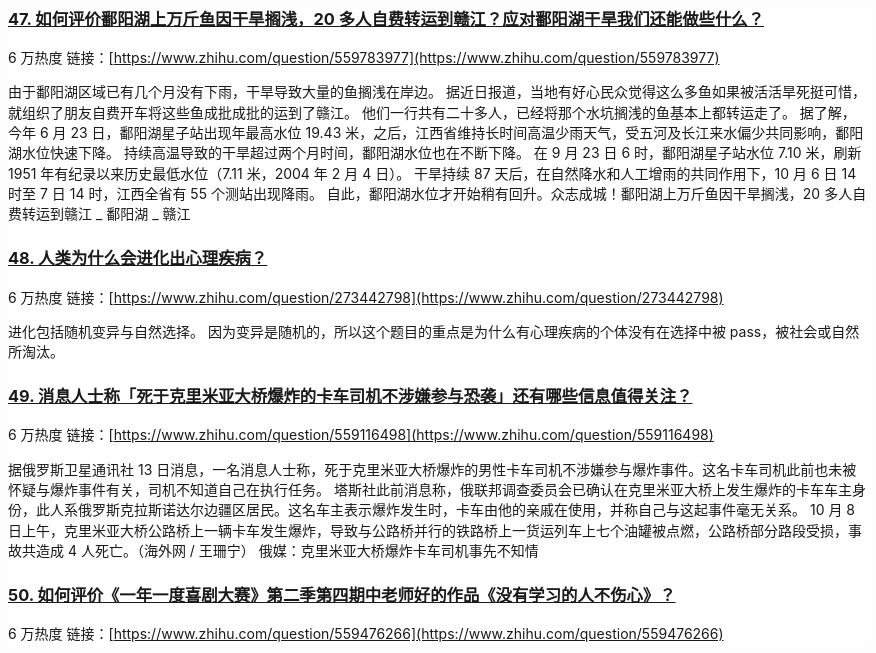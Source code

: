 ### [47. 如何评价鄱阳湖上万斤鱼因干旱搁浅，20 多人自费转运到赣江？应对鄱阳湖干旱我们还能做些什么？](https://www.zhihu.com/question/559783977)
6 万热度 链接：[https://www.zhihu.com/question/559783977](https://www.zhihu.com/question/559783977)

由于鄱阳湖区域已有几个月没有下雨，干旱导致大量的鱼搁浅在岸边。 据近日报道，当地有好心民众觉得这么多鱼如果被活活旱死挺可惜，就组织了朋友自费开车将这些鱼成批成批的运到了赣江。 他们一行共有二十多人，已经将那个水坑搁浅的鱼基本上都转运走了。 据了解，今年 6 月 23 日，鄱阳湖星子站出现年最高水位 19.43 米，之后，江西省维持长时间高温少雨天气，受五河及长江来水偏少共同影响，鄱阳湖水位快速下降。 持续高温导致的干旱超过两个月时间，鄱阳湖水位也在不断下降。 在 9 月 23 日 6 时，鄱阳湖星子站水位 7.10 米，刷新 1951 年有纪录以来历史最低水位（7.11 米，2004 年 2 月 4 日）。 干旱持续 87 天后，在自然降水和人工增雨的共同作用下，10 月 6 日 14 时至 7 日 14 时，江西全省有 55 个测站出现降雨。 自此，鄱阳湖水位才开始稍有回升。众志成城！鄱阳湖上万斤鱼因干旱搁浅，20 多人自费转运到赣江 _ 鄱阳湖 _ 赣江

### [48. 人类为什么会进化出心理疾病？](https://www.zhihu.com/question/273442798)
6 万热度 链接：[https://www.zhihu.com/question/273442798](https://www.zhihu.com/question/273442798)

进化包括随机变异与自然选择。 因为变异是随机的，所以这个题目的重点是为什么有心理疾病的个体没有在选择中被 pass，被社会或自然所淘汰。

### [49. 消息人士称「死于克里米亚大桥爆炸的卡车司机不涉嫌参与恐袭」还有哪些信息值得关注？](https://www.zhihu.com/question/559116498)
6 万热度 链接：[https://www.zhihu.com/question/559116498](https://www.zhihu.com/question/559116498)

据俄罗斯卫星通讯社 13 日消息，一名消息人士称，死于克里米亚大桥爆炸的男性卡车司机不涉嫌参与爆炸事件。这名卡车司机此前也未被怀疑与爆炸事件有关，司机不知道自己在执行任务。 塔斯社此前消息称，俄联邦调查委员会已确认在克里米亚大桥上发生爆炸的卡车车主身份，此人系俄罗斯克拉斯诺达尔边疆区居民。这名车主表示爆炸发生时，卡车由他的亲戚在使用，并称自己与这起事件毫无关系。 10 月 8 日上午，克里米亚大桥公路桥上一辆卡车发生爆炸，导致与公路桥并行的铁路桥上一货运列车上七个油罐被点燃，公路桥部分路段受损，事故共造成 4 人死亡。（海外网 / 王珊宁） 俄媒：克里米亚大桥爆炸卡车司机事先不知情

### [50. 如何评价《一年一度喜剧大赛》第二季第四期中老师好的作品《没有学习的人不伤心》？](https://www.zhihu.com/question/559476266)
6 万热度 链接：[https://www.zhihu.com/question/559476266](https://www.zhihu.com/question/559476266)



